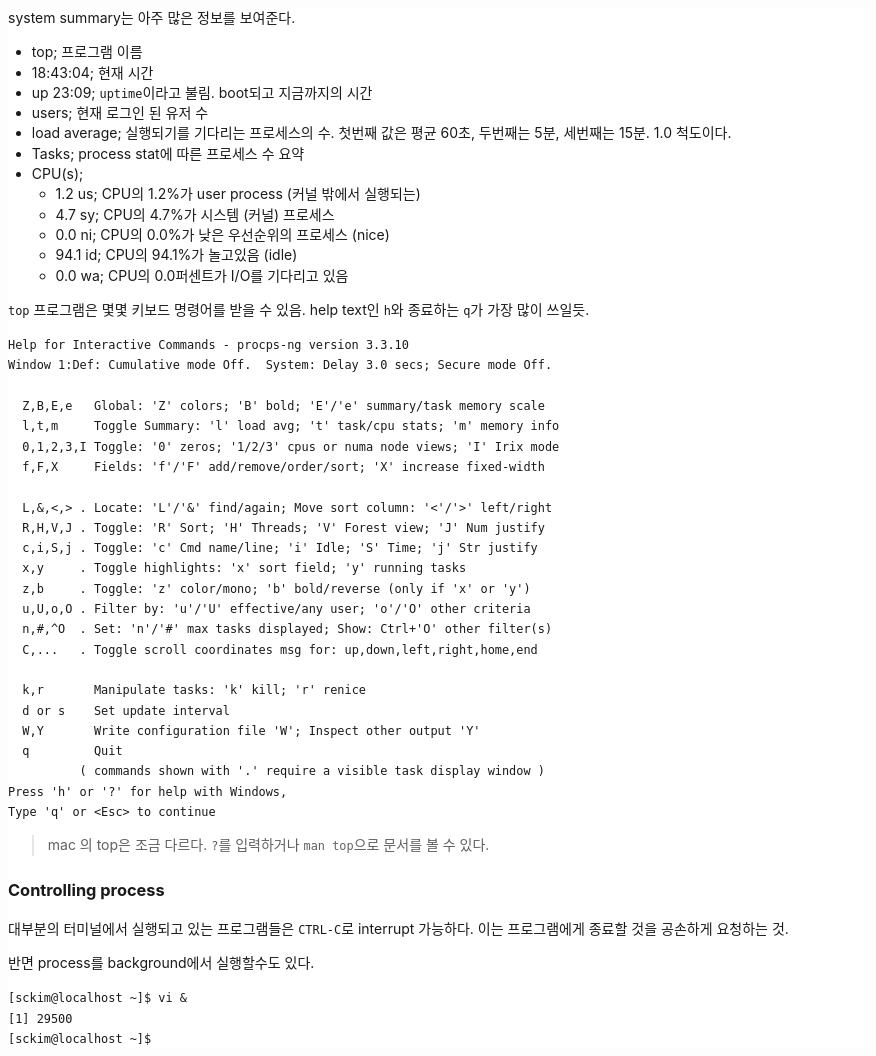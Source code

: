 system summary는 아주 많은 정보를 보여준다.

- top; 프로그램 이름
- 18:43:04; 현재 시간
- up 23:09; `uptime`이라고 불림. boot되고 지금까지의 시간
- users; 현재 로그인 된 유저 수
- load average; 실행되기를 기다리는 프로세스의 수. 첫번째 값은 평균 60초, 두번째는 5분, 세번째는 15분. 1.0 척도이다.
- Tasks; process stat에 따른 프로세스 수 요약
- CPU(s);
  - 1.2 us; CPU의 1.2%가 user process (커널 밖에서 실행되는)
  - 4.7 sy; CPU의 4.7%가 시스템 (커널) 프로세스
  - 0.0 ni; CPU의 0.0%가 낮은 우선순위의 프로세스 (nice)
  - 94.1 id; CPU의 94.1%가 놀고있음 (idle)
  - 0.0 wa; CPU의 0.0퍼센트가 I/O를 기다리고 있음


`top` 프로그램은 몇몇 키보드 명령어를 받을 수 있음. help text인 `h`와 종료하는 `q`가 가장 많이 쓰일듯.

```
Help for Interactive Commands - procps-ng version 3.3.10
Window 1:Def: Cumulative mode Off.  System: Delay 3.0 secs; Secure mode Off.

  Z,B,E,e   Global: 'Z' colors; 'B' bold; 'E'/'e' summary/task memory scale
  l,t,m     Toggle Summary: 'l' load avg; 't' task/cpu stats; 'm' memory info
  0,1,2,3,I Toggle: '0' zeros; '1/2/3' cpus or numa node views; 'I' Irix mode
  f,F,X     Fields: 'f'/'F' add/remove/order/sort; 'X' increase fixed-width

  L,&,<,> . Locate: 'L'/'&' find/again; Move sort column: '<'/'>' left/right
  R,H,V,J . Toggle: 'R' Sort; 'H' Threads; 'V' Forest view; 'J' Num justify
  c,i,S,j . Toggle: 'c' Cmd name/line; 'i' Idle; 'S' Time; 'j' Str justify
  x,y     . Toggle highlights: 'x' sort field; 'y' running tasks
  z,b     . Toggle: 'z' color/mono; 'b' bold/reverse (only if 'x' or 'y')
  u,U,o,O . Filter by: 'u'/'U' effective/any user; 'o'/'O' other criteria
  n,#,^O  . Set: 'n'/'#' max tasks displayed; Show: Ctrl+'O' other filter(s)
  C,...   . Toggle scroll coordinates msg for: up,down,left,right,home,end

  k,r       Manipulate tasks: 'k' kill; 'r' renice
  d or s    Set update interval
  W,Y       Write configuration file 'W'; Inspect other output 'Y'
  q         Quit
          ( commands shown with '.' require a visible task display window )
Press 'h' or '?' for help with Windows,
Type 'q' or <Esc> to continue
```

> mac 의 top은 조금 다르다. `?`를 입력하거나 `man top`으로 문서를 볼 수 있다.

### Controlling process

대부분의 터미널에서 실행되고 있는 프로그램들은 `CTRL-C`로 interrupt 가능하다. 이는 프로그램에게 종료할 것을 공손하게 요청하는 것.

반면 process를 background에서 실행할수도 있다. 

```
[sckim@localhost ~]$ vi &
[1] 29500
[sckim@localhost ~]$
```
